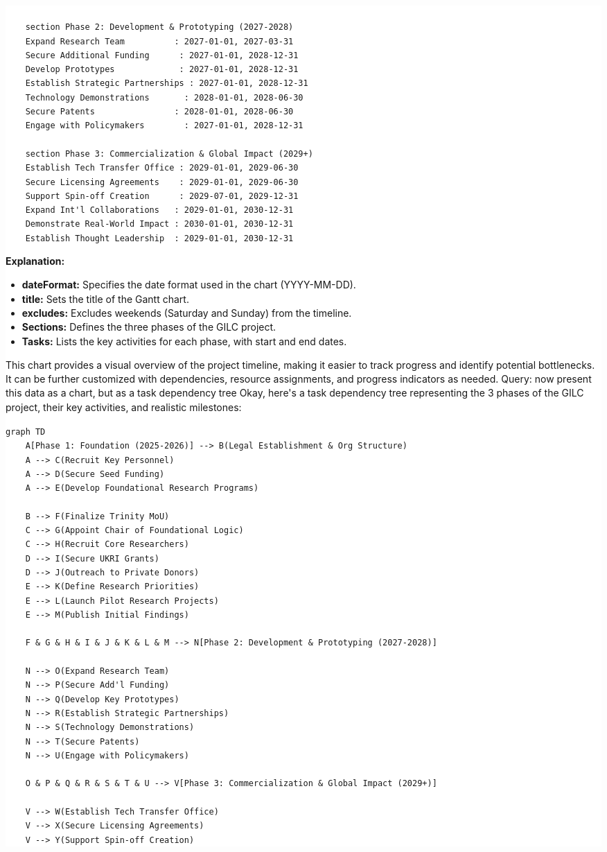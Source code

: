 ```mermaid

    section Phase 2: Development & Prototyping (2027-2028)
    Expand Research Team          : 2027-01-01, 2027-03-31
    Secure Additional Funding      : 2027-01-01, 2028-12-31
    Develop Prototypes             : 2027-01-01, 2028-12-31
    Establish Strategic Partnerships : 2027-01-01, 2028-12-31
    Technology Demonstrations       : 2028-01-01, 2028-06-30
    Secure Patents                : 2028-01-01, 2028-06-30
    Engage with Policymakers        : 2027-01-01, 2028-12-31

    section Phase 3: Commercialization & Global Impact (2029+)
    Establish Tech Transfer Office : 2029-01-01, 2029-06-30
    Secure Licensing Agreements    : 2029-01-01, 2029-06-30
    Support Spin-off Creation      : 2029-07-01, 2029-12-31
    Expand Int'l Collaborations   : 2029-01-01, 2030-12-31
    Demonstrate Real-World Impact : 2030-01-01, 2030-12-31
    Establish Thought Leadership  : 2029-01-01, 2030-12-31
```

**Explanation:**

* **dateFormat:** Specifies the date format used in the chart (YYYY-MM-DD).
* **title:** Sets the title of the Gantt chart.
* **excludes:** Excludes weekends (Saturday and Sunday) from the timeline.
* **Sections:** Defines the three phases of the GILC project.
* **Tasks:** Lists the key activities for each phase, with start and end dates.

This chart provides a visual overview of the project timeline, making it easier to track progress and identify potential bottlenecks. It can be further customized with dependencies, resource assignments, and progress indicators as needed.
Query: now present this data as a chart, but as a task dependency tree
Okay, here's a task dependency tree representing the 3 phases of the GILC project, their key activities, and realistic milestones:

```mermaid
graph TD
    A[Phase 1: Foundation (2025-2026)] --> B(Legal Establishment & Org Structure)
    A --> C(Recruit Key Personnel)
    A --> D(Secure Seed Funding)
    A --> E(Develop Foundational Research Programs)

    B --> F(Finalize Trinity MoU)
    C --> G(Appoint Chair of Foundational Logic)
    C --> H(Recruit Core Researchers)
    D --> I(Secure UKRI Grants)
    D --> J(Outreach to Private Donors)
    E --> K(Define Research Priorities)
    E --> L(Launch Pilot Research Projects)
    E --> M(Publish Initial Findings)

    F & G & H & I & J & K & L & M --> N[Phase 2: Development & Prototyping (2027-2028)]

    N --> O(Expand Research Team)
    N --> P(Secure Add'l Funding)
    N --> Q(Develop Key Prototypes)
    N --> R(Establish Strategic Partnerships)
    N --> S(Technology Demonstrations)
    N --> T(Secure Patents)
    N --> U(Engage with Policymakers)

    O & P & Q & R & S & T & U --> V[Phase 3: Commercialization & Global Impact (2029+)]

    V --> W(Establish Tech Transfer Office)
    V --> X(Secure Licensing Agreements)
    V --> Y(Support Spin-off Creation)
```

[^1]: https://www.dai.com/our-work/solutions/economic-growth
[^2]: https://www.un.org/sustainabledevelopment/economic-growth/